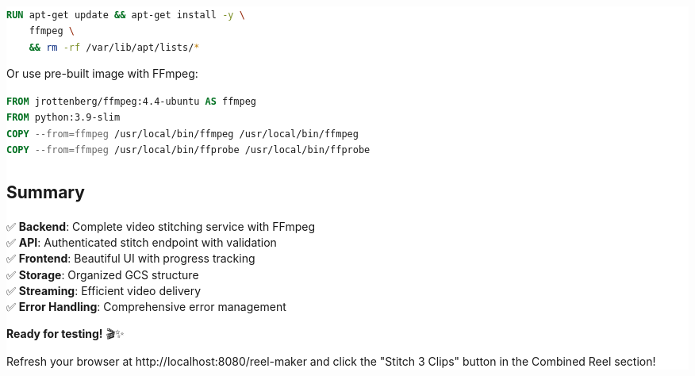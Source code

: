```dockerfile
RUN apt-get update && apt-get install -y \
    ffmpeg \
    && rm -rf /var/lib/apt/lists/*
```

Or use pre-built image with FFmpeg:
```dockerfile
FROM jrottenberg/ffmpeg:4.4-ubuntu AS ffmpeg
FROM python:3.9-slim
COPY --from=ffmpeg /usr/local/bin/ffmpeg /usr/local/bin/ffmpeg
COPY --from=ffmpeg /usr/local/bin/ffprobe /usr/local/bin/ffprobe
```

## Summary

✅ **Backend**: Complete video stitching service with FFmpeg  
✅ **API**: Authenticated stitch endpoint with validation  
✅ **Frontend**: Beautiful UI with progress tracking  
✅ **Storage**: Organized GCS structure  
✅ **Streaming**: Efficient video delivery  
✅ **Error Handling**: Comprehensive error management  

**Ready for testing!** 🎬✨

Refresh your browser at http://localhost:8080/reel-maker and click the "Stitch 3 Clips" button in the Combined Reel section!

